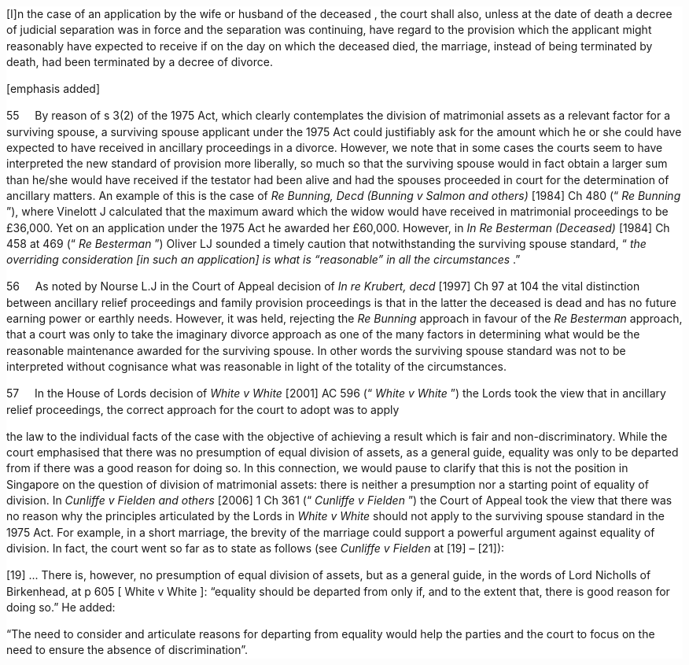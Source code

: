  [I]n the case of an application by the wife or husband of the deceased , the court shall also, unless at the date of death a decree of judicial separation was in force and the separation was continuing, have regard to the provision which the applicant might reasonably have expected to receive if on the day on which the deceased died, the marriage, instead of being terminated by death, had been terminated by a decree of divorce. 

 [emphasis added] 

55     By reason of s 3(2) of the 1975 Act, which clearly contemplates the division of matrimonial assets as a relevant factor for a surviving spouse, a surviving spouse applicant under the 1975 Act could justifiably ask for the amount which he or she could have expected to have received in ancillary proceedings in a divorce. However, we note that in some cases the courts seem to have interpreted the new standard of provision more liberally, so much so that the surviving spouse would in fact obtain a larger sum than he/she would have received if the testator had been alive and had the spouses proceeded in court for the determination of ancillary matters. An example of this is the case of _Re Bunning, Decd (Bunning v Salmon and others)_ [1984] Ch 480 (“ _Re Bunning_ ”), where Vinelott J calculated that the maximum award which the widow would have received in matrimonial proceedings to be £36,000. Yet on an application under the 1975 Act he awarded her £60,000. However, in _In Re Besterman (Deceased)_ [1984] Ch 458 at 469 (“ _Re Besterman_ ”) Oliver LJ sounded a timely caution that notwithstanding the surviving spouse standard, “ _the overriding consideration [in such an application] is what is “reasonable” in all the circumstances_ .” 

56     As noted by Nourse L.J in the Court of Appeal decision of _In re Krubert, decd_ [1997] Ch 97 at 104 the vital distinction between ancillary relief proceedings and family provision proceedings is that in the latter the deceased is dead and has no future earning power or earthly needs. However, it was held, rejecting the _Re Bunning_ approach in favour of the _Re Besterman_ approach, that a court was only to take the imaginary divorce approach as one of the many factors in determining what would be the reasonable maintenance awarded for the surviving spouse. In other words the surviving spouse standard was not to be interpreted without cognisance what was reasonable in light of the totality of the circumstances. 

57     In the House of Lords decision of _White v White_ [2001] AC 596 (“ _White v White_ ”) the Lords took the view that in ancillary relief proceedings, the correct approach for the court to adopt was to apply 


the law to the individual facts of the case with the objective of achieving a result which is fair and non-discriminatory. While the court emphasised that there was no presumption of equal division of assets, as a general guide, equality was only to be departed from if there was a good reason for doing so. In this connection, we would pause to clarify that this is not the position in Singapore on the question of division of matrimonial assets: there is neither a presumption nor a starting point of equality of division. In _Cunliffe v Fielden and others_ [2006] 1 Ch 361 (“ _Cunliffe v Fielden_ ”) the Court of Appeal took the view that there was no reason why the principles articulated by the Lords in _White v White_ should not apply to the surviving spouse standard in the 1975 Act. For example, in a short marriage, the brevity of the marriage could support a powerful argument against equality of division. In fact, the court went so far as to state as follows (see _Cunliffe v Fielden_ at [19] – [21]): 

 [19] ... There is, however, no presumption of equal division of assets, but as a general guide, in the words of Lord Nicholls of Birkenhead, at p 605 [ White v White ]: “equality should be departed from only if, and to the extent that, there is good reason for doing so.” He added: 

 “The need to consider and articulate reasons for departing from equality would help the parties and the court to focus on the need to ensure the absence of discrimination”. 
